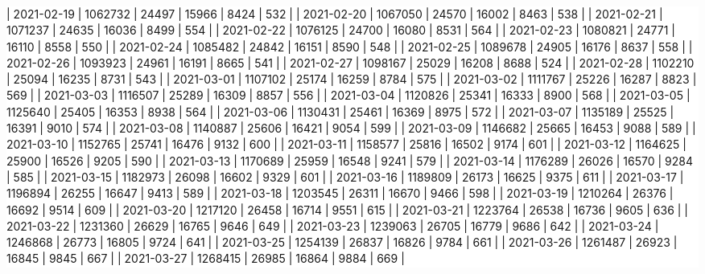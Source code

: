 | 2021-02-19 | 1062732 | 24497 | 15966 | 8424 | 532 |
| 2021-02-20 | 1067050 | 24570 | 16002 | 8463 | 538 |
| 2021-02-21 | 1071237 | 24635 | 16036 | 8499 | 554 |
| 2021-02-22 | 1076125 | 24700 | 16080 | 8531 | 564 |
| 2021-02-23 | 1080821 | 24771 | 16110 | 8558 | 550 |
| 2021-02-24 | 1085482 | 24842 | 16151 | 8590 | 548 |
| 2021-02-25 | 1089678 | 24905 | 16176 | 8637 | 558 |
| 2021-02-26 | 1093923 | 24961 | 16191 | 8665 | 541 |
| 2021-02-27 | 1098167 | 25029 | 16208 | 8688 | 524 |
| 2021-02-28 | 1102210 | 25094 | 16235 | 8731 | 543 |
| 2021-03-01 | 1107102 | 25174 | 16259 | 8784 | 575 |
| 2021-03-02 | 1111767 | 25226 | 16287 | 8823 | 569 |
| 2021-03-03 | 1116507 | 25289 | 16309 | 8857 | 556 |
| 2021-03-04 | 1120826 | 25341 | 16333 | 8900 | 568 |
| 2021-03-05 | 1125640 | 25405 | 16353 | 8938 | 564 |
| 2021-03-06 | 1130431 | 25461 | 16369 | 8975 | 572 |
| 2021-03-07 | 1135189 | 25525 | 16391 | 9010 | 574 |
| 2021-03-08 | 1140887 | 25606 | 16421 | 9054 | 599 |
| 2021-03-09 | 1146682 | 25665 | 16453 | 9088 | 589 |
| 2021-03-10 | 1152765 | 25741 | 16476 | 9132 | 600 |
| 2021-03-11 | 1158577 | 25816 | 16502 | 9174 | 601 |
| 2021-03-12 | 1164625 | 25900 | 16526 | 9205 | 590 |
| 2021-03-13 | 1170689 | 25959 | 16548 | 9241 | 579 |
| 2021-03-14 | 1176289 | 26026 | 16570 | 9284 | 585 |
| 2021-03-15 | 1182973 | 26098 | 16602 | 9329 | 601 |
| 2021-03-16 | 1189809 | 26173 | 16625 | 9375 | 611 |
| 2021-03-17 | 1196894 | 26255 | 16647 | 9413 | 589 |
| 2021-03-18 | 1203545 | 26311 | 16670 | 9466 | 598 |
| 2021-03-19 | 1210264 | 26376 | 16692 | 9514 | 609 |
| 2021-03-20 | 1217120 | 26458 | 16714 | 9551 | 615 |
| 2021-03-21 | 1223764 | 26538 | 16736 | 9605 | 636 |
| 2021-03-22 | 1231360 | 26629 | 16765 | 9646 | 649 |
| 2021-03-23 | 1239063 | 26705 | 16779 | 9686 | 642 |
| 2021-03-24 | 1246868 | 26773 | 16805 | 9724 | 641 |
| 2021-03-25 | 1254139 | 26837 | 16826 | 9784 | 661 |
| 2021-03-26 | 1261487 | 26923 | 16845 | 9845 | 667 |
| 2021-03-27 | 1268415 | 26985 | 16864 | 9884 | 669 |